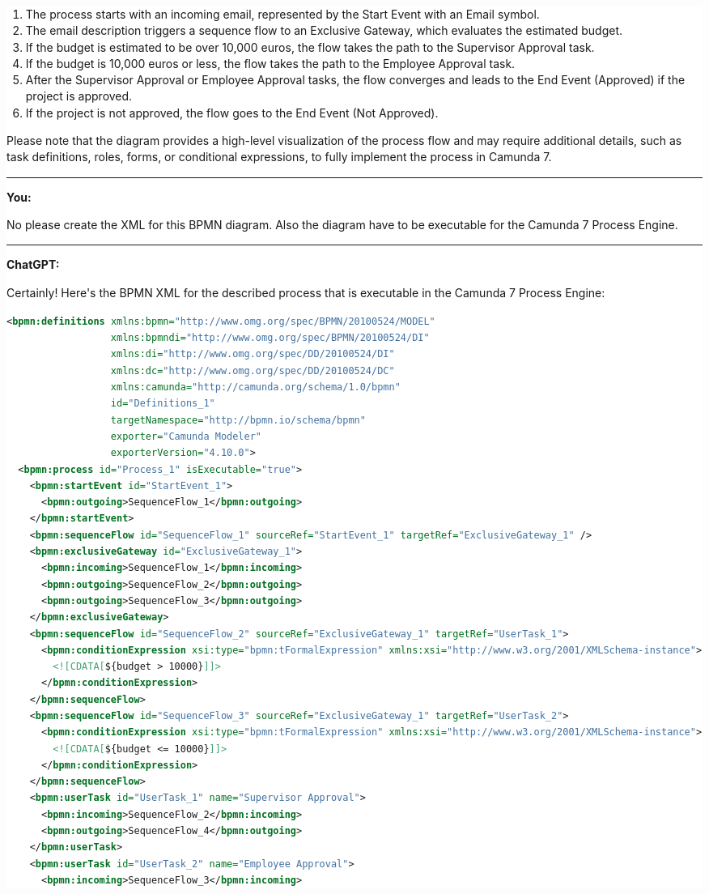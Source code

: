 1. The process starts with an incoming email, represented by the Start Event with an Email symbol.
2. The email description triggers a sequence flow to an Exclusive Gateway, which evaluates the estimated budget.
3. If the budget is estimated to be over 10,000 euros, the flow takes the path to the Supervisor Approval task.
4. If the budget is 10,000 euros or less, the flow takes the path to the Employee Approval task.
5. After the Supervisor Approval or Employee Approval tasks, the flow converges and leads to the End Event (Approved) if the project is approved.
6. If the project is not approved, the flow goes to the End Event (Not Approved).

Please note that the diagram provides a high-level visualization of the process flow and may require additional details, such as task definitions, roles, forms, or conditional expressions, to fully implement the process in Camunda 7.


------------------

**You:**

No please create the XML for this BPMN diagram. Also the diagram have to be executable for the Camunda 7 Process Engine.

------------------

**ChatGPT:**

Certainly! Here's the BPMN XML for the described process that is executable in the Camunda 7 Process Engine:
```xml
<bpmn:definitions xmlns:bpmn="http://www.omg.org/spec/BPMN/20100524/MODEL"
                  xmlns:bpmndi="http://www.omg.org/spec/BPMN/20100524/DI"
                  xmlns:di="http://www.omg.org/spec/DD/20100524/DI"
                  xmlns:dc="http://www.omg.org/spec/DD/20100524/DC"
                  xmlns:camunda="http://camunda.org/schema/1.0/bpmn"
                  id="Definitions_1"
                  targetNamespace="http://bpmn.io/schema/bpmn"
                  exporter="Camunda Modeler"
                  exporterVersion="4.10.0">
  <bpmn:process id="Process_1" isExecutable="true">
    <bpmn:startEvent id="StartEvent_1">
      <bpmn:outgoing>SequenceFlow_1</bpmn:outgoing>
    </bpmn:startEvent>
    <bpmn:sequenceFlow id="SequenceFlow_1" sourceRef="StartEvent_1" targetRef="ExclusiveGateway_1" />
    <bpmn:exclusiveGateway id="ExclusiveGateway_1">
      <bpmn:incoming>SequenceFlow_1</bpmn:incoming>
      <bpmn:outgoing>SequenceFlow_2</bpmn:outgoing>
      <bpmn:outgoing>SequenceFlow_3</bpmn:outgoing>
    </bpmn:exclusiveGateway>
    <bpmn:sequenceFlow id="SequenceFlow_2" sourceRef="ExclusiveGateway_1" targetRef="UserTask_1">
      <bpmn:conditionExpression xsi:type="bpmn:tFormalExpression" xmlns:xsi="http://www.w3.org/2001/XMLSchema-instance">
        <![CDATA[${budget > 10000}]]>
      </bpmn:conditionExpression>
    </bpmn:sequenceFlow>
    <bpmn:sequenceFlow id="SequenceFlow_3" sourceRef="ExclusiveGateway_1" targetRef="UserTask_2">
      <bpmn:conditionExpression xsi:type="bpmn:tFormalExpression" xmlns:xsi="http://www.w3.org/2001/XMLSchema-instance">
        <![CDATA[${budget <= 10000}]]>
      </bpmn:conditionExpression>
    </bpmn:sequenceFlow>
    <bpmn:userTask id="UserTask_1" name="Supervisor Approval">
      <bpmn:incoming>SequenceFlow_2</bpmn:incoming>
      <bpmn:outgoing>SequenceFlow_4</bpmn:outgoing>
    </bpmn:userTask>
    <bpmn:userTask id="UserTask_2" name="Employee Approval">
      <bpmn:incoming>SequenceFlow_3</bpmn:incoming>
```